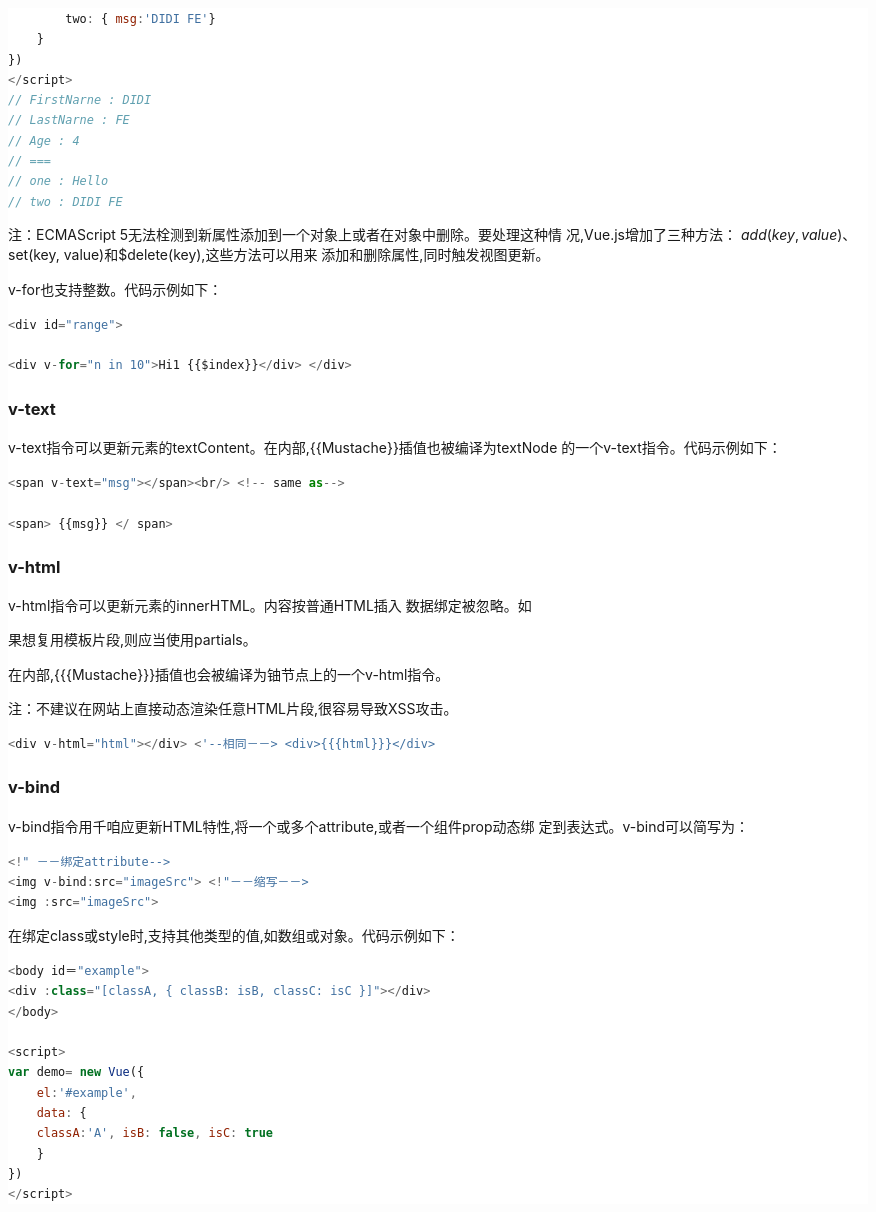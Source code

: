```js
        two: { msg:'DIDI FE'}
    }
})
</script>
// FirstNarne : DIDI
// LastNarne : FE
// Age : 4
// ===
// one : Hello
// two : DIDI FE
```

注：ECMAScript 5无法栓测到新属性添加到一个对象上或者在对象中删除。要处理这种情 况,Vue.js增加了三种方法： $add(key,value)、$set(key, value)和$delete(key),这些方法可以用来 添加和删除属性,同时触发视图更新。

v-for也支持整数。代码示例如下：
```js
<div id="range">

<div v-for="n in 10">Hi1 {{$index}}</div> </div>
```

### v-text

v-text指令可以更新元素的textContent。在内部,{{Mustache}}插值也被编译为textNode 的一个v-text指令。代码示例如下：
```js
<span v-text="msg"></span><br/> <!-- same as-->

<span> {{msg}} </ span>
```
### v-html

v-html指令可以更新元素的innerHTML。内容按普通HTML插入 数据绑定被忽略。如

果想复用模板片段,则应当使用partials。

在内部,{{{Mustache}}}插值也会被编译为铀节点上的一个v-html指令。

注：不建议在网站上直接动态渲染任意HTML片段,很容易导致XSS攻击。
```js
<div v-html="html"></div> <'--相同－－> <div>{{{html}}}</div>
```
### v-bind

v-bind指令用千咱应更新HTML特性,将一个或多个attribute,或者一个组件prop动态绑 定到表达式。v-bind可以简写为：
```js
<!" －－绑定attribute-->
<img v-bind:src="imageSrc"> <!"－－缩写－－>
<img :src="imageSrc">
```
在绑定class或style时,支持其他类型的值,如数组或对象。代码示例如下：
```js
<body id＝"example">
<div :class="[classA, { classB: isB, classC: isC }]"></div>
</body>

<script>
var demo= new Vue({ 
    el:'#example',
    data: {
    classA:'A', isB: false, isC: true
    }
}) 
</script>
```
